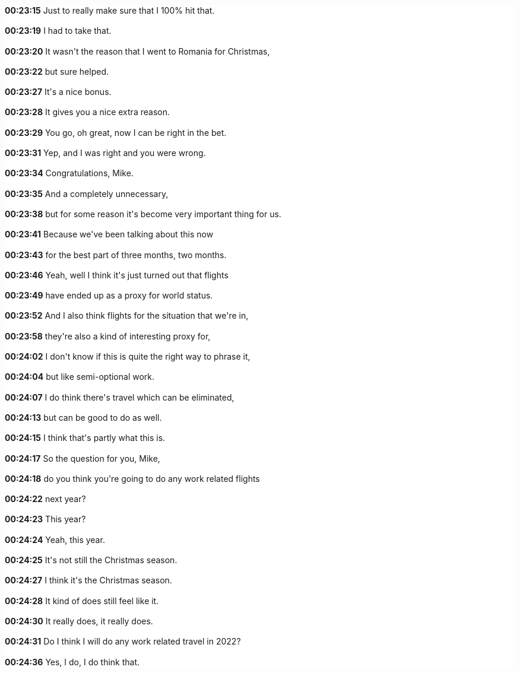 **00:23:15** Just to really make sure that I 100% hit that.

**00:23:19** I had to take that.

**00:23:20** It wasn't the reason that I went to Romania for Christmas,

**00:23:22** but sure helped.

**00:23:27** It's a nice bonus.

**00:23:28** It gives you a nice extra reason.

**00:23:29** You go, oh great, now I can be right in the bet.

**00:23:31** Yep, and I was right and you were wrong.

**00:23:34** Congratulations, Mike.

**00:23:35** And a completely unnecessary,

**00:23:38** but for some reason it's become very important thing for us.

**00:23:41** Because we've been talking about this now

**00:23:43** for the best part of three months, two months.

**00:23:46** Yeah, well I think it's just turned out that flights

**00:23:49** have ended up as a proxy for world status.

**00:23:52** And I also think flights for the situation that we're in,

**00:23:58** they're also a kind of interesting proxy for,

**00:24:02** I don't know if this is quite the right way to phrase it,

**00:24:04** but like semi-optional work.

**00:24:07** I do think there's travel which can be eliminated,

**00:24:13** but can be good to do as well.

**00:24:15** I think that's partly what this is.

**00:24:17** So the question for you, Mike,

**00:24:18** do you think you're going to do any work related flights

**00:24:22** next year?

**00:24:23** This year?

**00:24:24** Yeah, this year.

**00:24:25** It's not still the Christmas season.

**00:24:27** I think it's the Christmas season.

**00:24:28** It kind of does still feel like it.

**00:24:30** It really does, it really does.

**00:24:31** Do I think I will do any work related travel in 2022?

**00:24:36** Yes, I do, I do think that.
